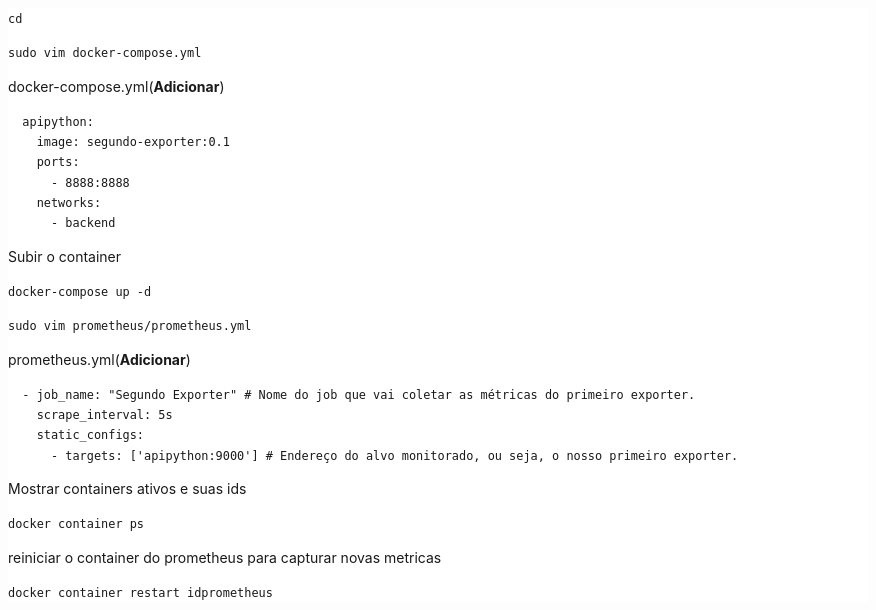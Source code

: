```
cd
```

```
sudo vim docker-compose.yml
```
docker-compose.yml(**Adicionar**)
```
  apipython:
    image: segundo-exporter:0.1
    ports:
      - 8888:8888
    networks:
      - backend
```

Subir o container
```
docker-compose up -d
```

```
sudo vim prometheus/prometheus.yml
```
prometheus.yml(**Adicionar**)
```
  - job_name: "Segundo Exporter" # Nome do job que vai coletar as métricas do primeiro exporter.
    scrape_interval: 5s
    static_configs:
      - targets: ['apipython:9000'] # Endereço do alvo monitorado, ou seja, o nosso primeiro exporter.
```

Mostrar containers ativos e suas ids
```
docker container ps
```
reiniciar o container do prometheus para capturar novas metricas
```
docker container restart idprometheus
```
